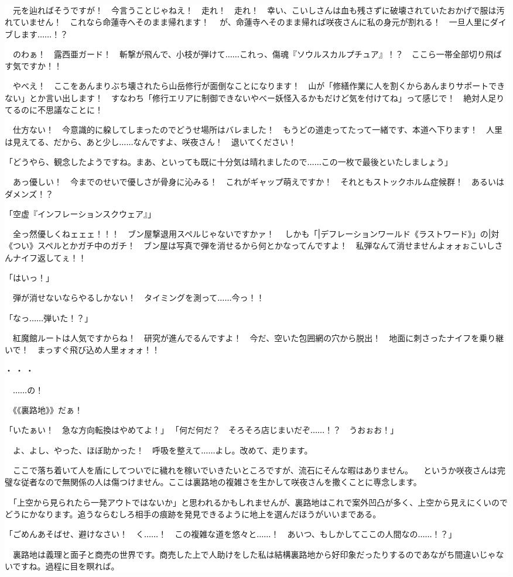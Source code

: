 
　元を辿ればそうですが！　今言うことじゃねえ！　走れ！　走れ！　幸い、こいしさんは血も残さずに破壊されていたおかげで服は汚れていません！　これなら命蓮寺へそのまま帰れます！
　が、命蓮寺へそのまま帰れば咲夜さんに私の身元が割れる！　一旦人里にダイブします……！？

　のわぁ！　露西亜ガード！　斬撃が飛んで、小枝が弾けて……これっ、傷魂『ソウルスカルプチュア』！？　ここら一帯全部切り飛ばす気ですか！！

　やべえ！　ここをあんまりぶち壊されたら山岳修行が面倒なことになります！　山が「修繕作業に人を割くからあんまりサポートできない」とか言い出します！　すなわち「修行エリアに制御できないやべー妖怪入るかもだけど気を付けてね」って感じで！　絶対人足りてるのに不思議なことに！


　仕方ない！　今意識的に躱してしまったのでどうせ場所はバレました！　もうどの道走ってたって一緒です、本道へ下ります！　人里は見えてる、だから、あと少し……なんですよ、咲夜さん！　退いてください！


「どうやら、観念したようですね。まあ、といっても既に十分気は晴れましたので……この一枚で最後といたしましょう」


　あっ優しい！　今までのせいで優しさが骨身に沁みる！　これがギャップ萌えですか！　それともストックホルム症候群！　あるいはダメンズ！？


「空虚『インフレーションスクウェア』」


　全っ然優しくねェェェ！！！　ブン屋撃退用スペルじゃないですかァ！
　しかも「|デフレーションワールド《ラストワード》」の|対《つい》スペルとかガチ中のガチ！　ブン屋は写真で弾を消せるから何とかなってんですよ！　私弾なんて消せませんよォォぉこいしさんナイフ返してぇ！！


「はいっ！」


　弾が消せないならやるしかない！　タイミングを測って……今っ！！


「なっ……弾いた！？」


　紅魔館ルートは人気ですからね！　研究が進んでるんですよ！　今だ、空いた包囲網の穴から脱出！　地面に刺さったナイフを乗り継いで！　まっすぐ飛び込め人里ォォォ！！



・
・
・



　……の！

　《《裏路地》》だぁ！


「いたぁい！　急な方向転換はやめてよ！」
「何だ何だ？　そろそろ店じまいだぞ……！？　うおぉお！」


　よ、よし、やった、ほぼ助かった！　呼吸を整えて……よし。改めて、走ります。

　ここで落ち着いて人を盾にしてついでに穢れを稼いでいきたいところですが、流石にそんな暇はありません。
　というか咲夜さんは完璧な従者なので無関係の人は傷つけません。ここは裏路地の複雑さを生かして咲夜さんを撒くことに専念します。

　「上空から見られたら一発アウトではないか」と思われるかもしれませんが、裏路地はこれで案外凹凸が多く、上空から見えにくいのでどうにかなります。追うならむしろ相手の痕跡を発見できるように地上を選んだほうがいいまである。


「ごめんあそばせ、避けなさい！　く……！　この複雑な道を悠々と……！　あいつ、もしかしてここの人間なの……！？」


　裏路地は義理と面子と商売の世界です。商売した上で人助けをした私は結構裏路地から好印象だったりするのであながち間違いじゃないですね。過程に目を瞑れば。

